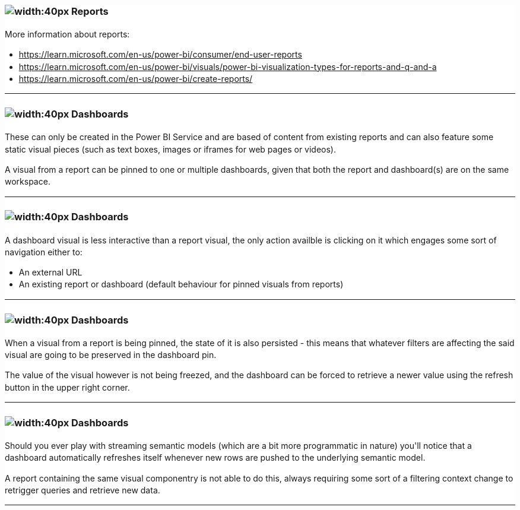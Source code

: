 
### ![width:40px](./PowerBI-Icons/SVG/Report.svg) Reports

More information about reports:
- https://learn.microsoft.com/en-us/power-bi/consumer/end-user-reports
- https://learn.microsoft.com/en-us/power-bi/visuals/power-bi-visualization-types-for-reports-and-q-and-a
- https://learn.microsoft.com/en-us/power-bi/create-reports/


---
### ![width:40px](./PowerBI-Icons/SVG/Dashboard.svg) Dashboards

These can only be created in the Power BI Service and are based of content from existing reports and can also feature some static visual pieces (such as text boxes, images or iframes for web pages or videos).

A visual from a report can be pinned to one or multiple dashboards, given that both the report and dashboard(s) are on the same workspace.

---

### ![width:40px](./PowerBI-Icons/SVG/Dashboard.svg) Dashboards

A dashboard visual is less interactive than a report visual, the only action availble is clicking on it which engages some sort of navigation either to:
- An external URL
- An existing report or dashboard (default behaviour for pinned visuals from reports)

---

### ![width:40px](./PowerBI-Icons/SVG/Dashboard.svg) Dashboards

When a visual from a report is being pinned, the state of it is also persisted - this means that whatever filters are affecting the said visual are going to be preserved in the dashboard pin.

The value of the visual however is not being freezed, and the dashboard can be forced to retrieve a newer value using the refresh button in the upper right corner.

---

### ![width:40px](./PowerBI-Icons/SVG/Dashboard.svg) Dashboards

Should you ever play with streaming semantic models (which are a bit more programmatic in nature) you'll notice that a dashboard automatically refreshes itself whenever new rows are pushed to the underlying semantic model.

A report containing the same visual componentry is not able to do this, always requiring some sort of a filtering context change to retrigger queries and retrieve new data.

---
